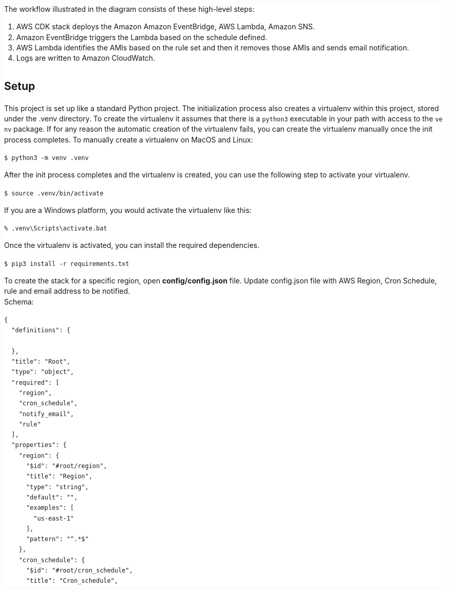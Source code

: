 The workflow illustrated in the diagram consists of these high-level steps:

1.  AWS CDK stack deploys the Amazon Amazon EventBridge, AWS Lambda, Amazon SNS.    
2.  Amazon EventBridge triggers the Lambda based on the schedule defined.    
3.  AWS Lambda identifies the AMIs based on the rule set and then it removes those AMIs and sends email notification.    
4.  Logs are written to Amazon CloudWatch.

  

## Setup

This project is set up like a standard Python project. The initialization process also creates
a virtualenv within this project, stored under the .venv directory. 
To create the virtualenv it assumes that there is a `python3` executable in your path with access to the `venv` package.
If for any reason the automatic creation of the virtualenv fails, you can create the virtualenv
manually once the init process completes.
To manually create a virtualenv on MacOS and Linux:
```
$ python3 -m venv .venv
```
After the init process completes and the virtualenv is created, you can use the following
step to activate your virtualenv.
```
$ source .venv/bin/activate
```

If you are a Windows platform, you would activate the virtualenv like this:
```
% .venv\Scripts\activate.bat
```
Once the virtualenv is activated, you can install the required dependencies.
```
$ pip3 install -r requirements.txt
```

To create the stack for a specific region, open **config/config.json** file.
Update config.json file with AWS Region, Cron Schedule, rule and email address to be notified.  
Schema: 

```
{
  "definitions": {
    
  },
  "title": "Root",
  "type": "object",
  "required": [
    "region",
    "cron_schedule",
    "notify_email",
    "rule"
  ],
  "properties": {
    "region": {
      "$id": "#root/region",
      "title": "Region",
      "type": "string",
      "default": "",
      "examples": [
        "us-east-1"
      ],
      "pattern": "^.*$"
    },
    "cron_schedule": {
      "$id": "#root/cron_schedule",
      "title": "Cron_schedule",
```